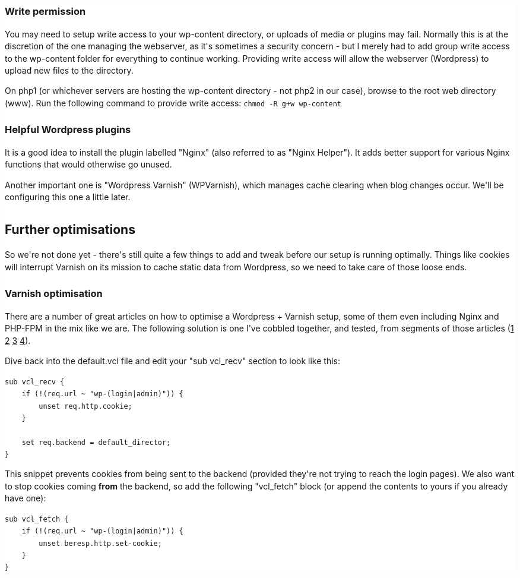 ### Write permission

You may need to setup write access to your wp-content directory, or uploads of media or plugins may fail. Normally this is at the discretion of the one managing the webserver, as it's sometimes a security concern - but I merely had to add group write access to the wp-content folder for everything to continue working. Providing write access will allow the webserver (Wordpress) to upload new files to the directory.

On php1 (or whichever servers are hosting the wp-content directory - not php2 in our case), browse to the root web directory (www). Run the following command to provide write access:
`chmod -R g+w wp-content`

### Helpful Wordpress plugins

It is a good idea to install the plugin labelled "Nginx" (also referred to as "Nginx Helper"). It adds better support for various Nginx functions that would otherwise go unused.

Another important one is "Wordpress Varnish" (WPVarnish), which manages cache clearing when blog changes occur. We'll be configuring this one a little later.

## Further optimisations

So we're not done yet - there's still quite a few things to add and tweak before our setup is running optimally. Things like cookies will interrupt Varnish on its mission to cache static data from Wordpress, so we need to take care of those loose ends.

### Varnish optimisation

There are a number of great articles on how to optimise a Wordpress + Varnish setup, some of them even including Nginx and PHP-FPM in the mix like we are. The following solution is one I've cobbled together, and tested, from segments of those articles ([1](http://blog.david-jensen.com/install-varnish-cache-centos-speed-up-wordpress-apache/) [2](https://scalr-wiki.atlassian.net/wiki/display/docs/Install+Varnish+HTTP+Accelerator+with+WordPress) [3](https://www.varnish-cache.org/trac/wiki/VarnishAndWordpress) [4](https://www.varnish-cache.org/docs/trunk/users-guide/vcl-backends.html)).

Dive back into the default.vcl file and edit your "sub vcl_recv" section to look like this:
```
sub vcl_recv {
    if (!(req.url ~ "wp-(login|admin)")) {
        unset req.http.cookie;
    }

    set req.backend = default_director;
}
```

This snippet prevents cookies from being sent to the backend (provided they're not trying to reach the login pages). We also want to stop cookies coming **from** the backend, so add the following "vcl_fetch" block (or append the contents to yours if you already have one):
```
sub vcl_fetch {
    if (!(req.url ~ "wp-(login|admin)")) {
        unset beresp.http.set-cookie;
    }
}
```
